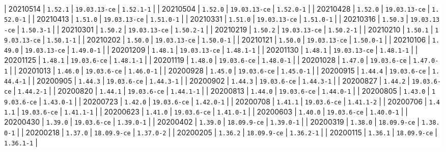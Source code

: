| 20210514 | `1.52.1` | `19.03.13-ce` | `1.52.1-1` | 
| 20210504 | `1.52.0` | `19.03.13-ce` | `1.52.0-1` | 
| 20210428 | `1.52.0` | `19.03.13-ce` | `1.52.0-1` | 
| 20210413 | `1.51.0` | `19.03.13-ce` | `1.51.0-1` | 
| 20210331 | `1.51.0` | `19.03.13-ce` | `1.51.0-1` | 
| 20210316 | `1.50.3` | `19.03.13-ce` | `1.50.3-1` | 
| 20210301 | `1.50.2` | `19.03.13-ce` | `1.50.2-1` | 
| 20210219 | `1.50.2` | `19.03.13-ce` | `1.50.2-1` | 
| 20210210 | `1.50.1` | `19.03.13-ce` | `1.50.1-1` | 
| 20210202 | `1.50.0` | `19.03.13-ce` | `1.50.0-1` | 
| 20210121 | `1.50.0` | `19.03.13-ce` | `1.50.0-1` | 
| 20210106 | `1.49.0` | `19.03.13-ce` | `1.49.0-1` | 
| 20201209 | `1.48.1` | `19.03.13-ce` | `1.48.1-1` | 
| 20201130 | `1.48.1` | `19.03.13-ce` | `1.48.1-1` | 
| 20201125 | `1.48.1` | `19.03.6-ce` | `1.48.1-1` | 
| 20201119 | `1.48.0` | `19.03.6-ce` | `1.48.0-1` | 
| 20201028 | `1.47.0` | `19.03.6-ce` | `1.47.0-1` | 
| 20201013 | `1.46.0` | `19.03.6-ce` | `1.46.0-1` | 
| 20200928 | `1.45.0` | `19.03.6-ce` | `1.45.0-1` | 
| 20200915 | `1.44.4` | `19.03.6-ce` | `1.44.4-1` | 
| 20200905 | `1.44.3` | `19.03.6-ce` | `1.44.3-1` | 
| 20200902 | `1.44.3` | `19.03.6-ce` | `1.44.3-1` | 
| 20200827 | `1.44.2` | `19.03.6-ce` | `1.44.2-1` | 
| 20200820 | `1.44.1` | `19.03.6-ce` | `1.44.1-1` | 
| 20200813 | `1.44.0` | `19.03.6-ce` | `1.44.0-1` | 
| 20200805 | `1.43.0` | `19.03.6-ce` | `1.43.0-1` | 
| 20200723 | `1.42.0` | `19.03.6-ce` | `1.42.0-1` | 
| 20200708 | `1.41.1` | `19.03.6-ce` | `1.41.1-2` | 
| 20200706 | `1.41.1` | `19.03.6-ce` | `1.41.1-1` | 
| 20200623 | `1.41.0` | `19.03.6-ce` | `1.41.0-1` | 
| 20200603 | `1.40.0` | `19.03.6-ce` | `1.40.0-1` | 
| 20200430 | `1.39.0` | `19.03.6-ce` | `1.39.0-1` | 
| 20200402 | `1.39.0` | `18.09.9-ce` | `1.39.0-1` | 
| 20200319 | `1.38.0` | `18.09.9-ce` | `1.38.0-1` | 
| 20200218 | `1.37.0` | `18.09.9-ce` | `1.37.0-2` | 
| 20200205 | `1.36.2` | `18.09.9-ce` | `1.36.2-1` | 
| 20200115 | `1.36.1` | `18.09.9-ce` | `1.36.1-1` | 